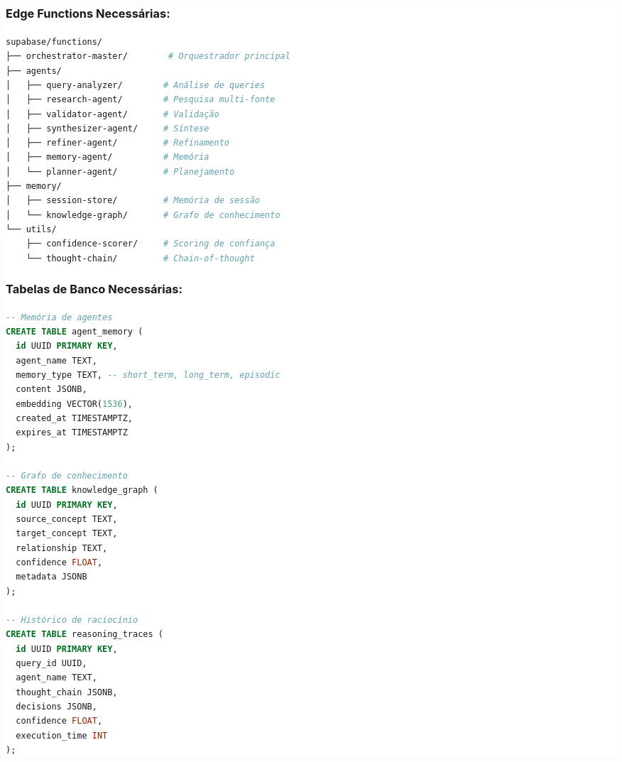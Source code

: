 ### Edge Functions Necessárias:
```bash
supabase/functions/
├── orchestrator-master/        # Orquestrador principal
├── agents/
│   ├── query-analyzer/        # Análise de queries
│   ├── research-agent/        # Pesquisa multi-fonte
│   ├── validator-agent/       # Validação
│   ├── synthesizer-agent/     # Síntese
│   ├── refiner-agent/         # Refinamento
│   ├── memory-agent/          # Memória
│   └── planner-agent/         # Planejamento
├── memory/
│   ├── session-store/         # Memória de sessão
│   └── knowledge-graph/       # Grafo de conhecimento
└── utils/
    ├── confidence-scorer/     # Scoring de confiança
    └── thought-chain/         # Chain-of-thought
```

### Tabelas de Banco Necessárias:
```sql
-- Memória de agentes
CREATE TABLE agent_memory (
  id UUID PRIMARY KEY,
  agent_name TEXT,
  memory_type TEXT, -- short_term, long_term, episodic
  content JSONB,
  embedding VECTOR(1536),
  created_at TIMESTAMPTZ,
  expires_at TIMESTAMPTZ
);

-- Grafo de conhecimento
CREATE TABLE knowledge_graph (
  id UUID PRIMARY KEY,
  source_concept TEXT,
  target_concept TEXT,
  relationship TEXT,
  confidence FLOAT,
  metadata JSONB
);

-- Histórico de raciocínio
CREATE TABLE reasoning_traces (
  id UUID PRIMARY KEY,
  query_id UUID,
  agent_name TEXT,
  thought_chain JSONB,
  decisions JSONB,
  confidence FLOAT,
  execution_time INT
);
```
